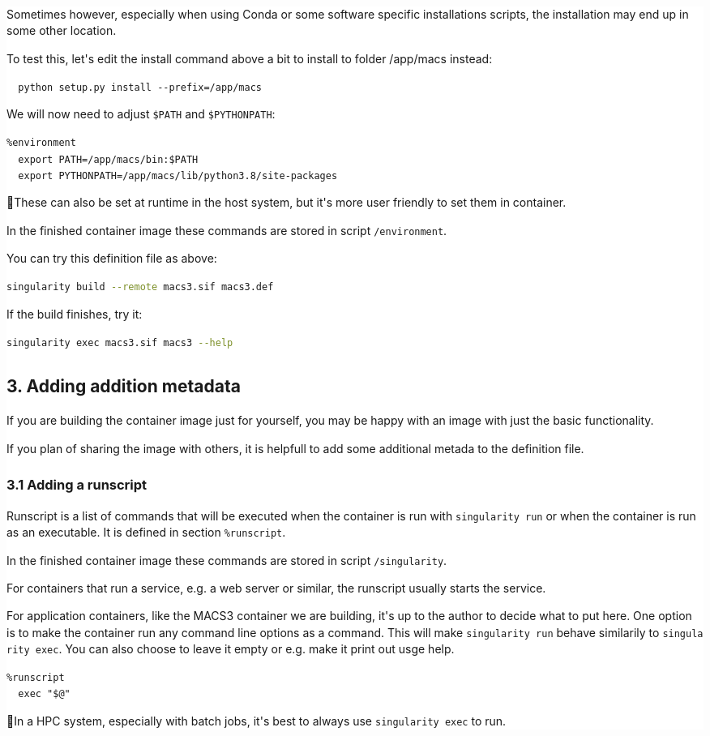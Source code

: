 Sometimes however, especially when using Conda or some software specific installations scripts, the 
installation may end up in some other location.

To test this, let's edit the install command above a bit to install to folder /app/macs instead:

```text
  python setup.py install --prefix=/app/macs
```

We will now need to adjust `$PATH` and `$PYTHONPATH`:
```text
%environment
  export PATH=/app/macs/bin:$PATH
  export PYTHONPATH=/app/macs/lib/python3.8/site-packages
```
💬These can also be set at runtime in the host system, but it's more user friendly to set them in container.

In the finished container image these commands are stored in script `/environment`.

You can try this definition file as above:

```bash
singularity build --remote macs3.sif macs3.def
```
If the build finishes, try it:
```bash
singularity exec macs3.sif macs3 --help
```

## 3. Adding addition metadata

If you are building the container image just for yourself, you may be happy with an image with
just the basic functionality.

If you plan of sharing the image with others, it is helpfull to add some additional metada to the
definition file.

### 3.1 Adding a runscript

Runscript is a list of commands that will be executed when the container is run with `singularity run` or when the container 
is run as an executable. It is defined in section `%runscript`.

In the finished container image these commands are stored in script `/singularity`.

For containers that run a service, e.g. a web server or similar, the runscript usually starts the service.

For application containers, like the MACS3 container we are building, it's up to the author to decide what to put 
here. One option is to make the container run any command line options as a command. This will make `singularity run` 
behave similarily to `singularity exec`. You can also choose to leave it empty or e.g. make it print out usge help.

```text
%runscript
  exec "$@"
```
💬In a HPC system, especially with batch jobs, it's best to always use `singularity exec` to run.
